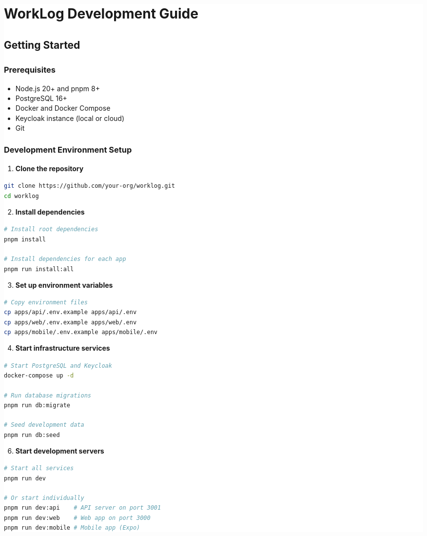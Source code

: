 # WorkLog Development Guide

## Getting Started

### Prerequisites
- Node.js 20+ and pnpm 8+
- PostgreSQL 16+
- Docker and Docker Compose
- Keycloak instance (local or cloud)
- Git

### Development Environment Setup

1. **Clone the repository**
```bash
git clone https://github.com/your-org/worklog.git
cd worklog
```

2. **Install dependencies**
```bash
# Install root dependencies
pnpm install

# Install dependencies for each app
pnpm run install:all
```

3. **Set up environment variables**
```bash
# Copy environment files
cp apps/api/.env.example apps/api/.env
cp apps/web/.env.example apps/web/.env
cp apps/mobile/.env.example apps/mobile/.env
```

4. **Start infrastructure services**
```bash
# Start PostgreSQL and Keycloak
docker-compose up -d

# Run database migrations
pnpm run db:migrate

# Seed development data
pnpm run db:seed
```

6. **Start development servers**
```bash
# Start all services
pnpm run dev

# Or start individually
pnpm run dev:api    # API server on port 3001
pnpm run dev:web    # Web app on port 3000
pnpm run dev:mobile # Mobile app (Expo)
```
